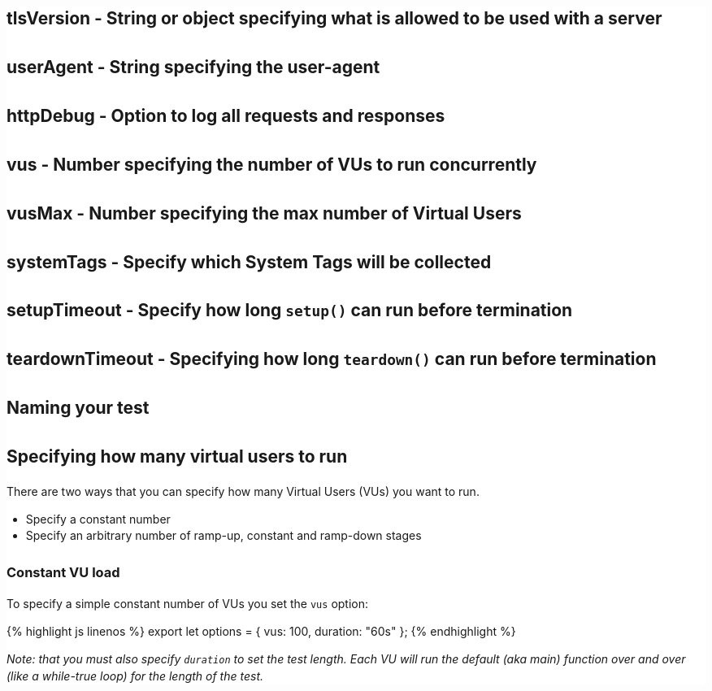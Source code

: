 ## tlsVersion - String or object specifying what is allowed to be used with a server

## userAgent - String specifying the user-agent

## httpDebug - Option to log all requests and responses

## vus - Number specifying the number of VUs to run concurrently

## vusMax - Number specifying the max number of Virtual Users

## systemTags - Specify which System Tags will be collected

## setupTimeout - Specify how long `setup()` can run before termination

## teardownTimeout - Specifying how long `teardown()` can run before termination







## Naming your test



## Specifying how many virtual users to run

There are two ways that you can specify how many Virtual Users (VUs) you want to run.

- Specify a constant number
- Specify an arbitrary number of ramp-up, constant and ramp-down stages

### Constant VU load

To specify a simple constant number of VUs you set the `vus` option:

{% highlight js linenos %}
export let options = {
    vus: 100,
    duration: "60s"
};
{% endhighlight %}

*Note: that you must also specify `duration` to set the test length. Each VU will run the default (aka main) function over and over (like a while-true loop) for the length of the test.*
